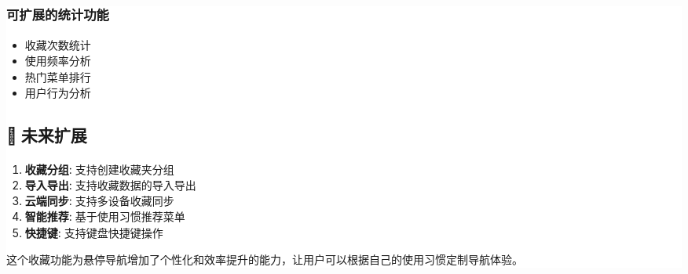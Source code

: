 ### 可扩展的统计功能
- 收藏次数统计
- 使用频率分析
- 热门菜单排行
- 用户行为分析

## 🚀 未来扩展

1. **收藏分组**: 支持创建收藏夹分组
2. **导入导出**: 支持收藏数据的导入导出
3. **云端同步**: 支持多设备收藏同步
4. **智能推荐**: 基于使用习惯推荐菜单
5. **快捷键**: 支持键盘快捷键操作

这个收藏功能为悬停导航增加了个性化和效率提升的能力，让用户可以根据自己的使用习惯定制导航体验。
